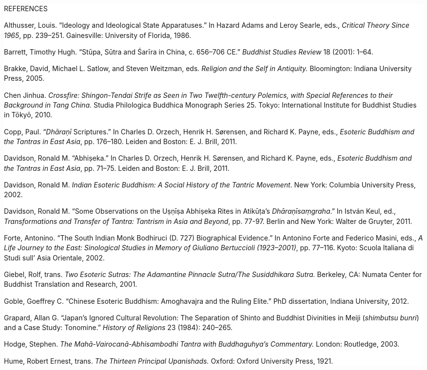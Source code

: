 [^49]: For an analysis of the role of liturgy in shaping subjectivity in the context of late antiquity, see David Brakke, Michael L. Satlow, and Steven Weitzman, eds., *Religion and the Self in Antiquity* \(Bloomington: Indiana University Press, 2005\). See also Derek Krueger, “Romanos the Melodist and the Christian Self in Early Byzantium,” *Proceedings of the 21st International Congress of Byzantine Studies* \(London: Ashgate, 2006\), vol. 1, pp. 255–274; “The *Great Kanon* of Andrew of Crete, the Penitential Bible, and the Liturgical Formation of the Self in the Byzantine Dark Age,” in Brouria Bitton-Ashkelony and Lorenzo Perrone, eds., *Between Personal and Institutional Religion: Self, Doctrine, and Practice in Late Antique Eastern Christianity* \(Turnhout: Brepols Publishers, 2013\), pp. 57–97. Krueger’s recent monograph, *Liturgical Subjects, Christian Ritual, Biblical Narrative, and the Formation of the Self in Byzantium* \(Philadelphia: The University of Pennsylvania Press, 2014\) which appeared while this volume was in press, gives a more fine-grained and definitive treatment of the topic.

[^50]: Krueger, in speaking of the self that is produced through the performance of Andrew’s liturgy, observes that “this self was not unique to any individual. Rather, through the liturgy the clergy sought to reproduce this self in each participant. Byzantine liturgy thus provides access to the self as institutionally formed, not individual but typical. This self is not an autonomous religious self but rather a cultural product, the subject of liturgy” \(“The *Great Kanon* of Andrew of Crete,” p. 57\).

[^51]: See Charles D. Orzech, “On the Subject of Abhiṣeka,” *Pacific World* 3/13 \(2011\): 113–128.

[^52]: See, e.g., Atikūṭa’s *Dhāraṇīsaṃgraha*, T.901.18:851a23–851c04.

[^53]: With the *Mahāvairocana-sutra* and its *Commentary* we see more of this. See, e.g., the instructions concerning the seed syllables, their colors, and the colors of the deities involved in the *Commentary*, T. 1796.39:735a26–28.

[^54]: The following texts in the canon explicitly contrast inner versus outer *homa:* the *Mahāvairocana-sūtra* and its *Commentary* \(T. 848 and 1796\), *Scripture of the Vajra Summit Pavilion of All Yogas and Yogis* \(*Jin’gangfeng louge yiqie yujia yuqi jing* 金剛峰樓閣一切瑜伽瑜祇經\) attributed to Vajrabodhi \(T. 867\), *The Scripture of the Collected Reality of all the Buddha Worlds* \(*Zhu fo jingjie she zhenshi jing* 諸佛境界攝真實經\) translated by Prajña, *Faquan’s Regulations for Establishing a Mandala for the Performance of Homa* \(*Jianli mantuoluo humo yigui* 建立曼荼羅護摩儀軌, T. 912\), the *Regulations of the Uṣṇīṣavijayā* *Yoga Method* \(*Zunsheng foding xiu yuqie fa guiyi* 尊勝佛頂脩瑜伽法軌儀, T. 973\) attributed to Śubhākarasiṃha, and the *Scripture of the Dhāraṇī for Safeguarding the States of Rulers* \(*Shou hu guo jie zhu tuo luo ni jing* 守護國界主陀羅尼經, T. 997\), translated by Prajña and Muniśrī. All of these texts date from the early eighth to early ninth centuries.

[^55]: The inner/outer taxonomy is here aligned with another taxonomic distinction made in the *Mahāvairocana-sūtra*, the distinction between “mundane” \(*shi* 世\) and “supermundane” \(*chushi* 出世\) accomplishments.

[^56]: This process, sometimes dubbed “deity yoga,” has been put forward by some as a defining characteristic of tantra.

[^57]: T. 1796.39:582a26.

[^58]: T. 1796.39:688c5.



REFERENCES

Althusser, Louis. “Ideology and Ideological State Apparatuses.” In Hazard Adams and Leroy Searle, eds., *Critical Theory Since 1965*, pp. 239–251. Gainesville: University of Florida, 1986.

Barrett, Timothy Hugh. “Stūpa, Sūtra and Śarīra in China, c. 656–706 CE.” *Buddhist Studies Review* 18 \(2001\): 1–64.

Brakke, David, Michael L. Satlow, and Steven Weitzman, eds. *Religion and the Self in Antiquity.* Bloomington: Indiana University Press, 2005.

Chen Jinhua. *Crossfire: Shingon-Tendai Strife as Seen in Two Twelfth-century Polemics, with Special References to their Background in Tang China.* Studia Philologica Buddhica Monograph Series 25. Tokyo: International Institute for Buddhist Studies in Tōkyō, 2010.

Copp, Paul. “*Dhāraṇī* Scriptures.” In Charles D. Orzech, Henrik H. Sørensen, and Richard K. Payne, eds., *Esoteric Buddhism and the Tantras in East Asia*, pp. 176–180. Leiden and Boston: E. J. Brill, 2011.

Davidson, Ronald M. “Abhiṣeka.” In Charles D. Orzech, Henrik H. Sørensen, and Richard K. Payne, eds., *Esoteric Buddhism and the Tantras in East Asia*, pp. 71–75. Leiden and Boston: E. J. Brill, 2011.

Davidson, Ronald M. *Indian Esoteric Buddhism: A Social History of the Tantric Movement*. New York: Columbia University Press, 2002.

Davidson, Ronald M. “Some Observations on the Uṣṇīṣa Abhiṣeka Rites in Atikūṭa’s *Dhāraṇīsaṃgraha*.” In István Keul, ed., *Transformations and Transfer of Tantra: Tantrism in Asia and Beyond*, pp. 77-97. Berlin and New York: Walter de Gruyter, 2011.

Forte, Antonino. “The South Indian Monk Bodhiruci \(D. 727\) Biographical Evidence.” In Antonino Forte and Federico Masini, eds., *A Life Journey to the East: Sinological Studies in Memory of Giuliano Bertuccioli \(1923–2001\)*, pp. 77–116. Kyoto: Scuola Italiana di Studi sull’ Asia Orientale, 2002.

Giebel, Rolf, trans. *Two Esoteric Sutras: The Adamantine Pinnacle Sutra/The Susiddhikara Sutra.* Berkeley, CA: Numata Center for Buddhist Translation and Research, 2001.

Goble, Goeffrey C. “Chinese Esoteric Buddhism: Amoghavajra and the Ruling Elite.” PhD dissertation, Indiana University, 2012.

Grapard, Allan G. “Japan’s Ignored Cultural Revolution: The Separation of Shinto and Buddhist Divinities in Meiji \(*shimbutsu bunri*\) and a Case Study: Tonomine.” *History of Religions* 23 \(1984\): 240–265.

Hodge, Stephen. *The Mahā-Vairocanā-Abhisambodhi Tantra with Buddhaguhya’s Commentary.* London: Routledge, 2003.

Hume, Robert Ernest, trans. *The Thirteen Principal Upanishads.* Oxford: Oxford University Press, 1921.


[^1]: Huilin \(737–820\) is best known for his lexicon of Buddhist technical vocabulary, the *Yiqie jing yiyi* 一切經意義 \(T. 2128\), which he completed in 810.
[^2]: T. 2128.54:579b14 護魔法 \(梵語唐云火祭祀法為饗祭賢聖之物火中焚燎如祭四郊 五岳等\).
[^3]: For a thorough exploration of Amoghavajra’s relationship with the Tang elite, see Goeffrey C. Goble, “Chinese Esoteric Buddhism: Amoghavajra and the Ruling Elite” \(PhD dissertation, Indiana University, 2012\).
[^4]: For a description of institutional support, see Chen Jinhua, *Crossfire: Shingon-Tendai Strife as Seen in Two Twelfth-century Polemics, with Special References to their Background in Tang China* \(Tokyo: International Institute for Buddhist Studies in Tōkyō, 2010\), pp. 167–207.
[^5]: The suburban sacrifices are offered by the emperor to Heaven and Earth, while the sacrifices to the five marchmounts are similarly offered by the emperor to the five sacred peaks. For a recent discussion of the system of marchmounts, see James Robson, *Power of Place: The Religious Landscape of the Southern Sacred Peak* \[Nanyue 南嶽\] *in Medieval China* \(Cambridge, MA: Harvard University Press, 2009\), pp. 17–55.
[^6]: For a succinct treatment, see Y. Krishnan, “To What Extent Buddhism Repudiated Vedic Religion?” *East and West* 43/1–4 \(December 1993\): 237–240. In some scriptures the Buddha is depicted as taking credit for teaching the Vedas in a past life, a theme found as late as Budhaguhya’s commentary on the *Mahāvairocana-sūtra*. See Stephen Hodge, *The Mahā-Vairocanā-Abhisambodhi Tantra with Buddhaguhya’s Commentary* \(London: Routledge, 2003\), p. 386. Yixing explicitly makes this argument in his *Commentary on the Mahāvairocana-sūtra* \(T. 1796.39:779a19–26\).
[^7]: Ronald Davidson has proposed a tentative scenario for the movement of brahmanic rites down register into householder practice and thence into Buddhist practice. See “Some Observations on the Uṣṇīṣa Abhiṣeka Rites in Atikūṭa’s *Dhāraṇīsaṃgraha*,” in István Keul, ed., *Transformations and Transfer of Tantra: Tantrism in Asia and Beyond* \(Berlin and New York: Walter de Gruyter, 2011\), pp. 91–93. For a brief introduction to the *dhāraṇī* scriptures, see Paul Copp, “*Dhāraṇī* Scriptures,” in Charles D. Orzech, Henrik H. Sørensen, and Richard K. Payne, eds., *Esoteric Buddhism and the Tantras in East Asia* \(Leiden and Boston: E. J. Brill, 2011\), pp. 176–180.
[^8]: For a discussion of this thorny term and the related term “tantric Buddhism,” see Charles D. Orzech, Richard K. Payne, and Henrik H. Sørensen, “Introduction: Esoteric Buddhism and the Tantras in East Asia: Some Methodological Considerations,” in Orzech, Sørensen, and Payne, eds., *Esoteric Buddhism and the Tantras in East Asia*, pp. 4–13; Richard K. Payne, “Introduction,” in Richard K. Payne, ed., *Tantric Buddhism in East Asia* \(Boston: Wisdom Publications, 2006\), pp. 5–8.
[^9]: This presents obvious problems of interpretation. To what degree are the documents preserved in Chinese representative? How have they been transformed through translation? Which of them, or which parts of them, are Chinese creations? Despite these obstacles, to abandon questions concerning developments in South Asia because the data are thus compromised would be to willfully ignore valuable evidence. We do not have the luxury of keeping our gaze fixed on this or that side of a linguistic and cultural border but should pursue the evidence where we find it. For studies, surveys, bibliography, and more detailed coverage of *homa*, the reader should consult Michel Strickmann, “*Homa* in East Asia,” in Frits Staal, ed., *Agni: The Vedic Ritual of the Fire Altar* \(Berkeley, CA: Asian Humanities Press, 1983\), vol. 2, pt. 1, pp. 418–455, and *Mantras et Mandarins: Le Bouddhisme tantrique en Chine* \(Paris: Éditions Gallimard, 1996\). For Japanese historical work, see Kamei Sōchū, *Goma no rekishiteki kenkyū* 護摩の歷史的研就 \(Tokyo: Sankibō Busshorin, 1967\).
[^10]: There are numerous descriptions of *homa* in seventh- and eighth-century Chinese translations; I deal with just a selection of them in this essay.
[^11]: Strickmann, “*Homa* in East Asia,” vol. 2, pt. 1, 418–455.
[^12]: Strickmann, *Mantras et Mandarins*.
[^13]: Before the Meiji Restoration many Shintō shrines also incorporated special altars for the performance of *homa* \(*goma-do*\). For an example, see Allan G. Grapard, “Japan’s Ignored Cultural Revolution: The Separation of Shinto and Buddhist Divinities in Meiji \(*shimbutsu bunri*\) and a Case Study: Tonomine,” *History of Religions* 23 \(1984\): 262.
[^14]: Although the use of fire is mentioned in the broader corpus of Chinese Buddhist translations, many of these are simply part and parcel of the lore of Buddhism brought from South Asia, and most are references to the Brahmanical use of fire.
[^15]: Ronald M. Davidson has argued that esoteric Buddhism’s distinctive use of maṇḍalas is in part attributable to the loss of patronage in the context of medieval *sāmanta* feudalism and the growing importance of the imperial metaphors of the “supreme overlord” \(*rājādirāja*\) or “universal ruler” \(*cakravartin*\). As a result, initiation into the mandala is overtly meant to consecrate the adept as an “imperial” Buddha. See Davidson, *Indian Esoteric Buddhism: A Social History of the Tantric Movement* \(New York: Columbia University Press, 2002\), pp. 113–131.
[^16]: Strickmann, *Mantras et Mandarins*, p. 412. Given the minimal description in many early mentions of *homa* it is perhaps premature to conclude that these do not represent fully developed *homa*.
[^17]: There are three other translations: a version by Xuanzang \(*Shiyi mian shenzhouxin jing* 十一面神咒心經, T. 1071\), one by Amoghavajra \(*Shiyi mian Guanzizaipusa xin niansong yigui jing* 十一面觀自在菩薩心念誦儀軌經, T. 1069\), and a version included in Atikūṭa’s *Dhāraṇīsaṃgrahasūtra* \(*Shiyi mian Guanshiyin shenzhou jing* 十一面觀世音神咒經, T. 901.20:812b15–825c10\). Koichi Shinohara’s *Spells, Images, and Maṇḍalas: Tracing the Evolution of Esoteric Buddhist Rituals* \(New York: Columbia University Press, 2014\) was published as this volume was going to press. In this work he has put forward a comprehensive theory for the introduction of visualization in esoteric ritual. He includes a detailed examination of the Guanyin image rites. See especially pp. 15-27.
[^18]: “*Sumo*” appears to be a transliteration of *soma*, but exactly what substance “*soma* oil” might indicate is unclear. The *Digital Dictionary of Buddhism* says it is sometimes rendered as “fragrant oil” \(*xiangyou* 香油\).
[^19]: The scripture is a compendium. For more on this text, see Koichi Shinohara, “The All-Gathering Maṇḍala Initiation Ceremony in Atikūṭa’s *Collected Dhāraṇī Scriptures*: Reconstructing the Evolution of Esoteric Buddhist Ritual,” *Journal Asiatique* 298/2 \(2010\): 389–420. Shinohara has substantially expanded and deepened the analysis begun in his 2010 article in his *Spells, Images, and Maṇḍalas*. See especially pp. 28-63 and 71-88. Davidson also treats the text in “Some Observations on the Uṣṇīṣa Abhiṣeka Rites in Atikūṭa’s *Dhāraṇīsaṃgraha*,” pp. 77–97.
[^20]: For *abhiṣeka* \(consecration\), see Davidson, “Abhiṣeka,” in Orzech, Sørensen, and Payne, eds., *Esoteric Buddhism and the Tantras in East Asia*, pp. 71–75.
[^21]: Koichi Shinohara translates *duhui* 都會 as “all-gathering.” It might also be rendered “all-assemblies” or even as “convocation.” It is also notable that the term *duhui* means “capital,” and given the imperial metaphoric associations of the mandala, it is tempting to call it the “capital mandala.”
[^22]: Language instructing the practitioner in mental activity during the performance of ritual is found in a number of places in the *Tuoluoni ji jing*. For example, in a section describing the painting of an image of the “Five *Yakṣa*s” we find, “Forthwith you should close your eyes and preserving the thought perform contemplation” \(*ji dang bimu cunsi zuo xiang* 即當閉目存思作想, T. 901.18:869a18\). For a discussion of visualization, see Paul Copp, “Visualization and Contemplation,” in Orzech, Sørensen, and Payne, eds., *Esoteric Buddhism and the Tantras in East Asia*, pp. 141–145.
[^23]: For instance, in a section on the “Great Spell of Vajra Śaṃkara” the practitioner is instructed to “visualize in the mind” \(*xin xiang* 心想\) a great lotus in the hearth with Śaṃkara’s body seated on it \(T. 901.18.848a3–4\).
[^24]: See Shinohara, “The All-Gathering Maṇḍala,” pp. 417–419. The interiorization of the Vedic fire is ancient. See, for instance, *Śvetāśvatara Upaniṣad* 2:12: “No sickness, no old age, no death has he who has obtained a body made out of the fire of Yoga.” Robert Ernest Hume, trans., *The Thirteen Principal Upanishads* \(Oxford: Oxford University Press, 1921\), p. 398.
[^25]: While the *Tuoluoni ji jing* does not have an explicit discourse on inner versus outer *homa*, it does have one regarding inner \(*nei* 內\) versus outer \(*wai* 外\) protection \(*hu* 護\), etc. See T. 901.18:786b21.
[^26]: T. 901.18:879c25–880a6. Here Agni functions as the messenger of the rite, first enthroned in the hearth and transmitting offerings to buddhas, bodhisattvas, *deva*s, etc.
[^27]: T. 951.19:261c16–263b3. This appears to be the first appearance of the term *humo* 護摩, though the text also calls the rite *huotan fa* 火壇法. Related scriptures are T. 952, a variant of T. 951, and T. 1092, among others. On Bodhiruci and his biography and role in the court of Empress Wu, see Antonino Forte, “The South Indian Monk Bodhiruci \(D. 727\) Biographical Evidence,” in Antonino Forte and Federico Masini, eds., *A Life Journey to the East: Sinological Studies in Memory of Giuliano Bertuccioli \(1923–2001\)* \(Kyoto: Scuola Italiana di Studi sull’ Asia Orientale, 2002\), pp. 77–116, and Timothy Hugh Barrett, “Stūpa, Sūtra and Śarīra in China, c. 656–706 CE,” *Buddhist Studies Review* 18 \(2001\): 1–64.
[^28]: The terms are translated as above as well as rendered in transliteration as *shandijia* 扇底迦, *busezhijia* 布瑟置迦, and *apizhelujia* 阿毘柘嚕迦, at T. 951.19:237a7 and T. 1092.20:260a9–12. Details of an *abhicāruka* rite \(*apizhelujia fa* 阿毘柘嚕迦法, T. 952.19:272c6\), including a triangular altar, the officiant facing south in a hostile crouch, etc., in what would become classical marks of the rite, are found in Bodhiruci’s *Wu foding san mei tuoluoni jing* 五佛頂三昧陀羅尼經 \(T. 952.19:272c11–12\), translated sometime between 693 and 706. The Buddhist streamlining of *homa* into a three-, four-, or fivefold taxonomy appears to be coeval with the Buddhist articulation of *homa* that occurred in the seventh century.
[^29]: Osabe Kazuo, expanding on earlier comments by Ōmura Segai, has ventured that elements of the fivefold buddha system found in the *Scripture of the Mantra of Amoghapāśa’s Miraculous Transformations* indicates that it could have been reworked as late as the 740s. However, it is also possible that the scripture’s inclusion of such elements could reflect developments in its Indian milieu. See *Tōdai mikkyōshi zakkō* 唐代密教史雜考 \(Kobe: Kōbe Shōka daigaku gakujutsu kenkyūkai, 1971\), pp. 39–40.
[^30]: At first one is tempted to amend the word order of the section title to read “*Homa* for Increase” \(*zengyi humo*增益護摩, i.e., *pauṣṭika*\) but the section treats all types of *homa*, and I think the title is intended to indicate the general function of *homa* to augment ritual aims.
[^31]: T. 1092.20:260b4–5. Interestingly, the earlier conjunction of *homa* evoking the miraculous manifestation of the deity persists in Bodhiruci’s translation. For instance, later in this same passage, mantric recitation and the offering of various ingredients result in Agni’s manifestation: “At that time Agni manifested his body in the altar. Inspecting the ten directions he offered praise: ‘Excellent, Excellent, Wielder of Mantras\!’” \(T. 1092.20:260b22\).
[^32]: For a translation, see Rolf Giebel, trans., *Two Esoteric Sutras: The Adamantine Pinnacle Sutra/The Susiddhikara Sutra* \(Berkeley, CA: Numata Center for Buddhist Translation and Research, 2001\), pp. 181–182, 183–184, 185–189, respectively, for the three rites. For the originals, see T. 893.18:612b23–612c24; 612c25–613a29; 613b1–614a20.
[^33]: Translation by Giebel, *Two Esoteric Sutras*, p. 173. The original is T. 893a.19:611a29-b2.
[^34]: The section on “Worldly and Transcendent *Homa*” is rendered as a *gāthā* in parallel lines of five characters each. For these “worldly” fires, see T. 848.18:43a7–b12; the discussion in Strickmann, “*Homa* in East Asia,” pp. 417–418; and the translation in Hodge, *The Mahā-Vairocanā-Abhisambodhi Tantra*, pp. 381–390. According to Buddhaguhya’s commentary, the Buddha taught the Brahmanical fires when he was a bodhisattva as a way of reducing pain and suffering. He then supplemented them with twelve more fires. See Hodge, *The Mahā-Vairocanā-Abhisambodhi Tantra*, pp. 381, 386.
[^35]: The English is by Hodge, *The Mahā-Vairocanā-Abhisambodhi Tantra*, p. 384. The fires are listed as “Sustainer,” “Wind,” “Red One,” “Gentle One,” “Wrathful,” “Belly,” “Destruction,” “Mind-born,” “World-supporter,” “Kravyāda,” and “Deluding.” Only eleven are listed, and they are mapped loosely onto the three types of *homa.* See Hodge, *The Mahā-Vairocanā-Abhisambodhi Tantra*, pp. 385–386.
[^36]: T. 848.18:44a1: “Next is inner *homa* which eradicates karma and rebirth” \(*fuzi nei humo miequ yu yeh sheng* 復次內護摩 滅除於業生\).
[^37]: T. 1796.39:662b7–8. *Scripture of the Vajra Summit Pavilion of All Yogas and Yogis* \(*Jin’gangfeng louge yiqie yujia yuqi jing* 金剛峰樓閣一切瑜伽瑜祇經\) attributed to Vajrabodhi gives eloquent voice to the entailments of the inner/outer metaphor, saying that in the “adamantine inner *homa* … total enlightenment is the flame and my own mouth is the hearth” \(T. 867.18:266a20\). The attribution and provenance of this scripture is problematic.
[^38]: For an insightful discussion of this hermeneutic, see Robert Sharf, “Thinking through Shingon Ritual,” *Journal of the International Association of Buddhist Studies* 26/1 \(2003\): 70–72.
[^39]: T. 867.18:256a10–11. Captivation \(*gouzhao* 鉤召\) is mentioned separately at T. 867.18:254c1, but its relationship to *homa* is not made explicit. All five kinds of rites \(*fa* 法\) are mentioned late in the text, though they are not explicitly identified as five kinds of *homa.* T. 867.18:269b29–c6.
[^40]: Or in composites of Indic texts and traditions assembled in China.
[^41]: The manuals became, respectively, canonical for the Japanese Shingon and Tendai schools. A work bearing the first title appears in Amoghavajra’s list of scriptures presented to the throne in 771 \(T. 2120 52.840a3\) and also in Yuanzhao’s *Continuation of the Kaiyuan Catalog* \(*Da Tang Zhenyuan xu kaiyuan shijiaolu* 大唐貞元續開元釋教錄\) of 796 \(T. 2156.55.767c27\). According to the colophon of Faquan’s text, this manual was brought to Japan by Ennin \(T. 912.19:934c7–8\) on his return from Tang China. It is likely a Chinese product with Japanese emendations, as the colophon notes that copying errors had crept into it and had been corrected. Both manuals may indeed be Chinese compositions with Japanese emendations of various sorts.
[^42]: Buddhaguhya’s commentary says that the Buddha explained to Vajrapāṇi that he had been the teacher of the Vedic rites in a past life. See Hodge, *The Mahā-Vairocanā-Abhisambodhi Tantra*, p. 381.
[^43]: T. 908.18:916a18–917b11. See the chart in Appendix I.
[^44]: T. 908.18:920a29–920b15.
[^45]: T. 2056:50.293b6–7; 士庶之類。數千人眾。咸登道場.
[^46]: On interpellation, see Louis Althusser, “Ideology and Ideological State Apparatuses,” in Hazard Adams and Leroy Searle, eds., *Critical Theory Since 1965* \(Gainesville: University of Florida, 1986\), pp. 245–249.
[^47]: See, e.g., the distinction between inner and outer *homa* in the *Mahāvairocana-sūtra,* T. 848.18:44a1: “Next is inner *homa* which eradicates karma and rebirth” \(*fuzi nei humo miequ yu yeh sheng* 復次內護摩 滅除於業生\).
[^48]: Robert Sharf has probed the notion of “Experience” in Mark C. Taylor, ed., *Critical Terms for Religious Studies* \(Chicago: University of Chicago Press, 1998\), pp. 94–116. His essay “Thinking through Shingon Ritual” challenges both traditional and recent interpretations of inner visionary experience.